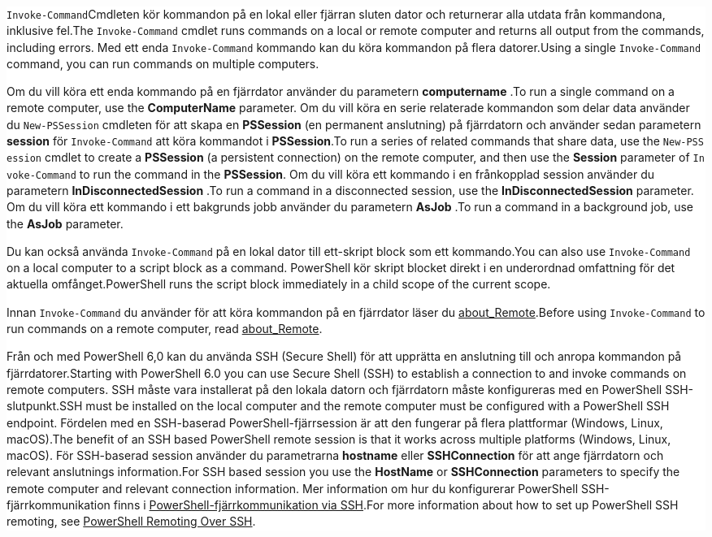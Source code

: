 <span data-ttu-id="4c5d9-125">`Invoke-Command`Cmdleten kör kommandon på en lokal eller fjärran sluten dator och returnerar alla utdata från kommandona, inklusive fel.</span><span class="sxs-lookup"><span data-stu-id="4c5d9-125">The `Invoke-Command` cmdlet runs commands on a local or remote computer and returns all output from the commands, including errors.</span></span> <span data-ttu-id="4c5d9-126">Med ett enda `Invoke-Command` kommando kan du köra kommandon på flera datorer.</span><span class="sxs-lookup"><span data-stu-id="4c5d9-126">Using a single `Invoke-Command` command, you can run commands on multiple computers.</span></span>

<span data-ttu-id="4c5d9-127">Om du vill köra ett enda kommando på en fjärrdator använder du parametern **computername** .</span><span class="sxs-lookup"><span data-stu-id="4c5d9-127">To run a single command on a remote computer, use the **ComputerName** parameter.</span></span> <span data-ttu-id="4c5d9-128">Om du vill köra en serie relaterade kommandon som delar data använder du `New-PSSession` cmdleten för att skapa en **PSSession** (en permanent anslutning) på fjärrdatorn och använder sedan parametern **session** för `Invoke-Command` att köra kommandot i **PSSession**.</span><span class="sxs-lookup"><span data-stu-id="4c5d9-128">To run a series of related commands that share data, use the `New-PSSession` cmdlet to create a **PSSession** (a persistent connection) on the remote computer, and then use the **Session** parameter of `Invoke-Command` to run the command in the **PSSession**.</span></span> <span data-ttu-id="4c5d9-129">Om du vill köra ett kommando i en frånkopplad session använder du parametern **InDisconnectedSession** .</span><span class="sxs-lookup"><span data-stu-id="4c5d9-129">To run a command in a disconnected session, use the **InDisconnectedSession** parameter.</span></span> <span data-ttu-id="4c5d9-130">Om du vill köra ett kommando i ett bakgrunds jobb använder du parametern **AsJob** .</span><span class="sxs-lookup"><span data-stu-id="4c5d9-130">To run a command in a background job, use the **AsJob** parameter.</span></span>

<span data-ttu-id="4c5d9-131">Du kan också använda `Invoke-Command` på en lokal dator till ett-skript block som ett kommando.</span><span class="sxs-lookup"><span data-stu-id="4c5d9-131">You can also use `Invoke-Command` on a local computer to a script block as a command.</span></span> <span data-ttu-id="4c5d9-132">PowerShell kör skript blocket direkt i en underordnad omfattning för det aktuella omfånget.</span><span class="sxs-lookup"><span data-stu-id="4c5d9-132">PowerShell runs the script block immediately in a child scope of the current scope.</span></span>

<span data-ttu-id="4c5d9-133">Innan `Invoke-Command` du använder för att köra kommandon på en fjärrdator läser du [about_Remote](./About/about_Remote.md).</span><span class="sxs-lookup"><span data-stu-id="4c5d9-133">Before using `Invoke-Command` to run commands on a remote computer, read [about_Remote](./About/about_Remote.md).</span></span>

<span data-ttu-id="4c5d9-134">Från och med PowerShell 6,0 kan du använda SSH (Secure Shell) för att upprätta en anslutning till och anropa kommandon på fjärrdatorer.</span><span class="sxs-lookup"><span data-stu-id="4c5d9-134">Starting with PowerShell 6.0 you can use Secure Shell (SSH) to establish a connection to and invoke commands on remote computers.</span></span> <span data-ttu-id="4c5d9-135">SSH måste vara installerat på den lokala datorn och fjärrdatorn måste konfigureras med en PowerShell SSH-slutpunkt.</span><span class="sxs-lookup"><span data-stu-id="4c5d9-135">SSH must be installed on the local computer and the remote computer must be configured with a PowerShell SSH endpoint.</span></span> <span data-ttu-id="4c5d9-136">Fördelen med en SSH-baserad PowerShell-fjärrsession är att den fungerar på flera plattformar (Windows, Linux, macOS).</span><span class="sxs-lookup"><span data-stu-id="4c5d9-136">The benefit of an SSH based PowerShell remote session is that it works across multiple platforms (Windows, Linux, macOS).</span></span> <span data-ttu-id="4c5d9-137">För SSH-baserad session använder du parametrarna **hostname** eller **SSHConnection** för att ange fjärrdatorn och relevant anslutnings information.</span><span class="sxs-lookup"><span data-stu-id="4c5d9-137">For SSH based session you use the **HostName** or **SSHConnection** parameters to specify the remote computer and relevant connection information.</span></span> <span data-ttu-id="4c5d9-138">Mer information om hur du konfigurerar PowerShell SSH-fjärrkommunikation finns i [PowerShell-fjärrkommunikation via SSH](/powershell/scripting/learn/remoting/ssh-remoting-in-powershell-core).</span><span class="sxs-lookup"><span data-stu-id="4c5d9-138">For more information about how to set up PowerShell SSH remoting, see [PowerShell Remoting Over SSH](/powershell/scripting/learn/remoting/ssh-remoting-in-powershell-core).</span></span>
